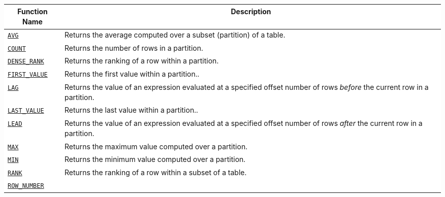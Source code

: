 <table summary="Summary of Splice Machine SQL Window and Aggregate Functions">
                <col />
                <col />
                <thead>
                    <tr>
                        <th>Function Name</th>
                        <th>Description</th>
                    </tr>
                </thead>
                <tbody>
                    <tr>
                        <td><a href="sqlref_builtinfcns_avg.html"><code>AVG</code></a>
                        </td>
                        <td>Returns the average computed over a subset (partition) of a table.</td>
                    </tr>
                    <tr>
                        <td><a href="sqlref_builtinfcns_count.html"><code>COUNT</code></a>
                        </td>
                        <td>Returns the number of rows in a partition.</td>
                    </tr>
                    <tr>
                        <td><a href="sqlref_builtinfcns_denserank.html"><code>DENSE_RANK</code></a>
                        </td>
                        <td>Returns the ranking of a row within a partition.</td>
                    </tr>
                    <tr>
                        <td><a href="sqlref_builtinfcns_firstvalue.html"><code>FIRST_VALUE</code></a>
                        </td>
                        <td>Returns the first value within  a partition..</td>
                    </tr>
                    <tr>
                        <td><a href="sqlref_builtinfcns_lag.html"><code>LAG</code></a>
                        </td>
                        <td>Returns the value of an expression evaluated at a specified offset number of rows <em>before</em> the current row in a partition.</td>
                    </tr>
                    <tr>
                        <td><a href="sqlref_builtinfcns_lastvalue.html"><code>LAST_VALUE</code></a>
                        </td>
                        <td>Returns the last value within a partition..</td>
                    </tr>
                    <tr>
                        <td><a href="sqlref_builtinfcns_lead.html"><code>LEAD</code></a>
                        </td>
                        <td>Returns the value of an expression evaluated at a specified offset number of rows <em>after</em> the current row in a partition.</td>
                    </tr>
                    <tr>
                        <td><a href="sqlref_builtinfcns_max.html"><code>MAX</code></a>
                        </td>
                        <td>Returns the maximum value computed over a partition.</td>
                    </tr>
                    <tr>
                        <td><a href="sqlref_builtinfcns_min.html"><code>MIN</code></a>
                        </td>
                        <td>Returns the minimum value computed over a partition.</td>
                    </tr>
                    <tr>
                        <td><a href="sqlref_builtinfcns_rank.html"><code>RANK</code></a>
                        </td>
                        <td>Returns the ranking of a row within a subset of a table.</td>
                    </tr>
                    <tr>
                        <td><a href="sqlref_builtinfcns_rownumber.html"><code>ROW_NUMBER</code></a>